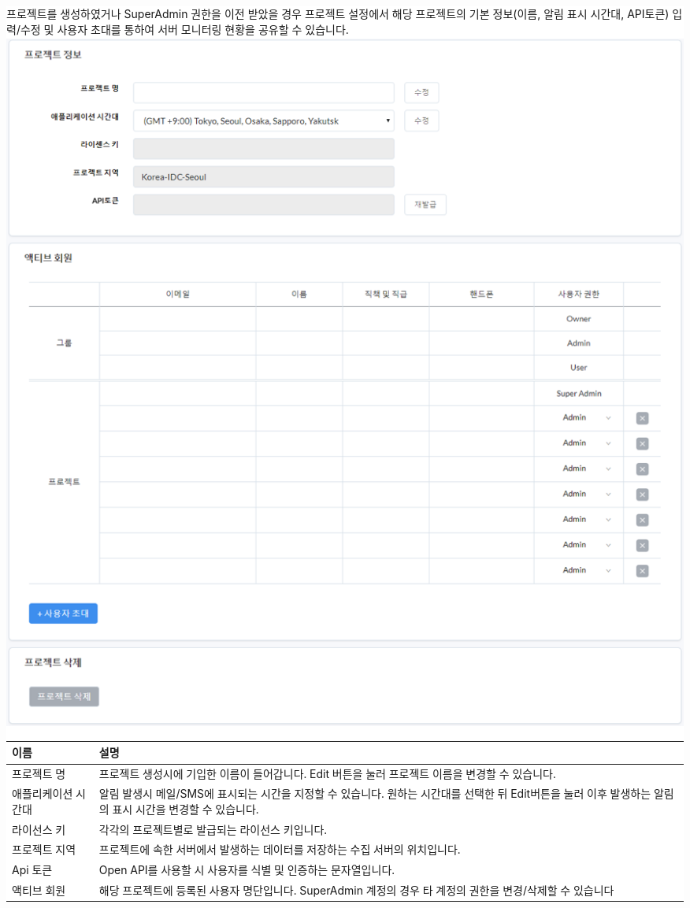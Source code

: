 프로젝트를 생성하였거나 SuperAdmin 권한을 이전 받았을 경우 프로젝트 설정에서 해당 프로젝트의 기본 정보\(이름, 알림 표시 시간대, API토큰\) 입력/수정 및 사용자 초대를 통하여 서버 모니터링 현황을 공유할 수 있습니다.[![1250](https://github.com/jinronara/IntegratedManual/raw/master/images/1250.png)](https://github.com/jinronara/IntegratedManual/blob/master/images/1250.png)

| 이름 | 설명 |
| :--- | :--- |
| 프로젝트 명 | 프로젝트 생성시에 기입한 이름이 들어갑니다. Edit 버튼을 눌러 프로젝트 이름을 변경할 수 있습니다. |
| 애플리케이션 시간대 | 알림 발생시 메일/SMS에 표시되는 시간을 지정할 수 있습니다. 원하는 시간대를 선택한 뒤 Edit버튼을 눌러 이후 발생하는 알림의 표시 시간을 변경할 수 있습니다. |
| 라이선스 키 | 각각의 프로젝트별로 발급되는 라이선스 키입니다. |
| 프로젝트 지역 | 프로젝트에 속한 서버에서 발생하는 데이터를 저장하는 수집 서버의 위치입니다. |
| Api 토큰 | Open API를 사용할 시 사용자를 식별 및 인증하는 문자열입니다. |
| 액티브 회원 | 해당 프로젝트에 등록된 사용자 명단입니다. SuperAdmin 계정의 경우 타 계정의 권한을 변경/삭제할 수 있습니다 |
